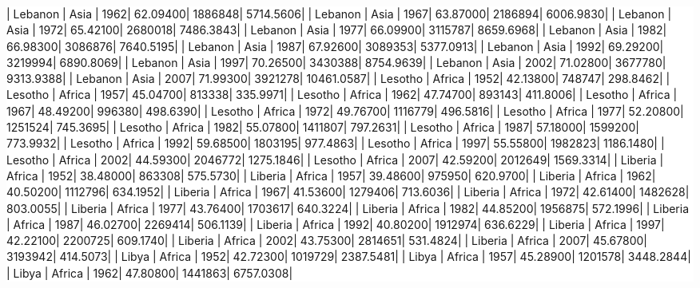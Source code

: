 | Lebanon                  | Asia      |  1962|  62.09400|     1886848|    5714.5606|
| Lebanon                  | Asia      |  1967|  63.87000|     2186894|    6006.9830|
| Lebanon                  | Asia      |  1972|  65.42100|     2680018|    7486.3843|
| Lebanon                  | Asia      |  1977|  66.09900|     3115787|    8659.6968|
| Lebanon                  | Asia      |  1982|  66.98300|     3086876|    7640.5195|
| Lebanon                  | Asia      |  1987|  67.92600|     3089353|    5377.0913|
| Lebanon                  | Asia      |  1992|  69.29200|     3219994|    6890.8069|
| Lebanon                  | Asia      |  1997|  70.26500|     3430388|    8754.9639|
| Lebanon                  | Asia      |  2002|  71.02800|     3677780|    9313.9388|
| Lebanon                  | Asia      |  2007|  71.99300|     3921278|   10461.0587|
| Lesotho                  | Africa    |  1952|  42.13800|      748747|     298.8462|
| Lesotho                  | Africa    |  1957|  45.04700|      813338|     335.9971|
| Lesotho                  | Africa    |  1962|  47.74700|      893143|     411.8006|
| Lesotho                  | Africa    |  1967|  48.49200|      996380|     498.6390|
| Lesotho                  | Africa    |  1972|  49.76700|     1116779|     496.5816|
| Lesotho                  | Africa    |  1977|  52.20800|     1251524|     745.3695|
| Lesotho                  | Africa    |  1982|  55.07800|     1411807|     797.2631|
| Lesotho                  | Africa    |  1987|  57.18000|     1599200|     773.9932|
| Lesotho                  | Africa    |  1992|  59.68500|     1803195|     977.4863|
| Lesotho                  | Africa    |  1997|  55.55800|     1982823|    1186.1480|
| Lesotho                  | Africa    |  2002|  44.59300|     2046772|    1275.1846|
| Lesotho                  | Africa    |  2007|  42.59200|     2012649|    1569.3314|
| Liberia                  | Africa    |  1952|  38.48000|      863308|     575.5730|
| Liberia                  | Africa    |  1957|  39.48600|      975950|     620.9700|
| Liberia                  | Africa    |  1962|  40.50200|     1112796|     634.1952|
| Liberia                  | Africa    |  1967|  41.53600|     1279406|     713.6036|
| Liberia                  | Africa    |  1972|  42.61400|     1482628|     803.0055|
| Liberia                  | Africa    |  1977|  43.76400|     1703617|     640.3224|
| Liberia                  | Africa    |  1982|  44.85200|     1956875|     572.1996|
| Liberia                  | Africa    |  1987|  46.02700|     2269414|     506.1139|
| Liberia                  | Africa    |  1992|  40.80200|     1912974|     636.6229|
| Liberia                  | Africa    |  1997|  42.22100|     2200725|     609.1740|
| Liberia                  | Africa    |  2002|  43.75300|     2814651|     531.4824|
| Liberia                  | Africa    |  2007|  45.67800|     3193942|     414.5073|
| Libya                    | Africa    |  1952|  42.72300|     1019729|    2387.5481|
| Libya                    | Africa    |  1957|  45.28900|     1201578|    3448.2844|
| Libya                    | Africa    |  1962|  47.80800|     1441863|    6757.0308|